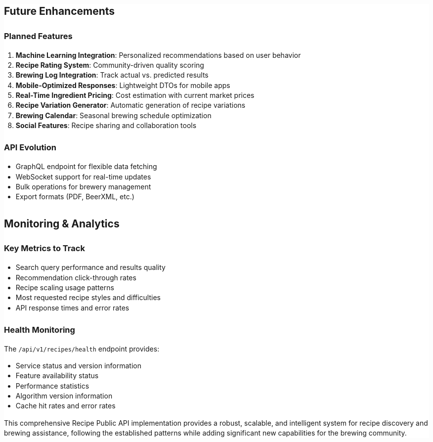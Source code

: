 ## Future Enhancements

### Planned Features
1. **Machine Learning Integration**: Personalized recommendations based on user behavior
2. **Recipe Rating System**: Community-driven quality scoring
3. **Brewing Log Integration**: Track actual vs. predicted results
4. **Mobile-Optimized Responses**: Lightweight DTOs for mobile apps
5. **Real-Time Ingredient Pricing**: Cost estimation with current market prices
6. **Recipe Variation Generator**: Automatic generation of recipe variations
7. **Brewing Calendar**: Seasonal brewing schedule optimization
8. **Social Features**: Recipe sharing and collaboration tools

### API Evolution
- GraphQL endpoint for flexible data fetching
- WebSocket support for real-time updates
- Bulk operations for brewery management
- Export formats (PDF, BeerXML, etc.)

## Monitoring & Analytics

### Key Metrics to Track
- Search query performance and results quality
- Recommendation click-through rates
- Recipe scaling usage patterns
- Most requested recipe styles and difficulties
- API response times and error rates

### Health Monitoring
The `/api/v1/recipes/health` endpoint provides:
- Service status and version information
- Feature availability status
- Performance statistics
- Algorithm version information
- Cache hit rates and error rates

This comprehensive Recipe Public API implementation provides a robust, scalable, and intelligent system for recipe discovery and brewing assistance, following the established patterns while adding significant new capabilities for the brewing community.